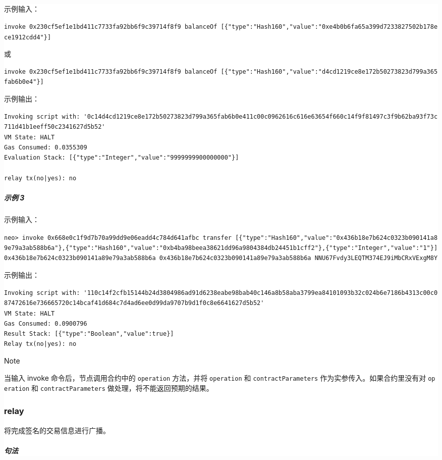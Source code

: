 示例输入：

```
invoke 0x230cf5ef1e1bd411c7733fa92bb6f9c39714f8f9 balanceOf [{"type":"Hash160","value":"0xe4b0b6fa65a399d7233827502b178ece1912cdd4"}]
```

或

```
invoke 0x230cf5ef1e1bd411c7733fa92bb6f9c39714f8f9 balanceOf [{"type":"Hash160","value":"d4cd1219ce8e172b50273823d799a365fab6b0e4"}]
```

示例输出：

```
Invoking script with: '0c14d4cd1219ce8e172b50273823d799a365fab6b0e411c00c0962616c616e63654f660c14f9f81497c3f9b62ba93f73c711d41b1eeff50c2341627d5b52'
VM State: HALT
Gas Consumed: 0.0355309
Evaluation Stack: [{"type":"Integer","value":"9999999900000000"}]

relay tx(no|yes): no
```

##### 示例 3

示例输入：

```
neo> invoke 0x668e0c1f9d7b70a99dd9e06eadd4c784d641afbc transfer [{"type":"Hash160","value":"0x436b18e7b624c0323b090141a89e79a3ab588b6a"},{"type":"Hash160","value":"0xb4ba98beea38621dd96a9804384db24451b1cff2"},{"type":"Integer","value":"1"}] 0x436b18e7b624c0323b090141a89e79a3ab588b6a 0x436b18e7b624c0323b090141a89e79a3ab588b6a NNU67Fvdy3LEQTM374EJ9iMbCRxVExgM8Y
```
示例输出：

```
Invoking script with: '110c14f2cfb15144b24d3804986ad91d6238eabe98bab40c146a8b58aba3799ea84101093b32c024b6e7186b4313c00c087472616e736665720c14bcaf41d684c7d4ad6ee0d99da9707b9d1f0c8e6641627d5b52'
VM State: HALT
Gas Consumed: 0.0900796
Result Stack: [{"type":"Boolean","value":true}]
Relay tx(no|yes): no
```

> [!Note]
>
> 当输入 invoke 命令后，节点调用合约中的 `operation` 方法，并将 `operation` 和 `contractParameters` 作为实参传入。如果合约里没有对 `operation` 和 `contractParameters` 做处理，将不能返回预期的结果。

### relay

将完成签名的交易信息进行广播。

##### 句法
